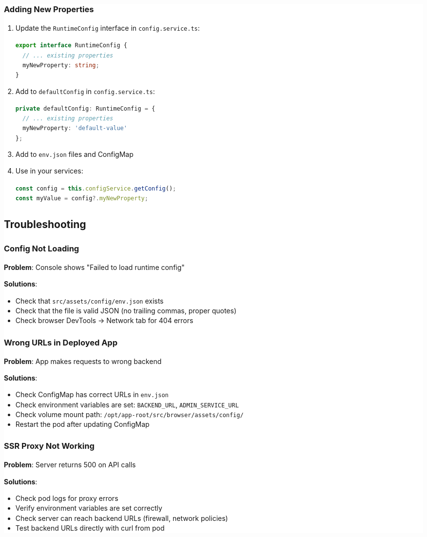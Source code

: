 ### Adding New Properties

1. Update the `RuntimeConfig` interface in `config.service.ts`:
   ```typescript
   export interface RuntimeConfig {
     // ... existing properties
     myNewProperty: string;
   }
   ```

2. Add to `defaultConfig` in `config.service.ts`:
   ```typescript
   private defaultConfig: RuntimeConfig = {
     // ... existing properties
     myNewProperty: 'default-value'
   };
   ```

3. Add to `env.json` files and ConfigMap

4. Use in your services:
   ```typescript
   const config = this.configService.getConfig();
   const myValue = config?.myNewProperty;
   ```

## Troubleshooting

### Config Not Loading

**Problem**: Console shows "Failed to load runtime config"

**Solutions**:
- Check that `src/assets/config/env.json` exists
- Check that the file is valid JSON (no trailing commas, proper quotes)
- Check browser DevTools → Network tab for 404 errors

### Wrong URLs in Deployed App

**Problem**: App makes requests to wrong backend

**Solutions**:
- Check ConfigMap has correct URLs in `env.json`
- Check environment variables are set: `BACKEND_URL`, `ADMIN_SERVICE_URL`
- Check volume mount path: `/opt/app-root/src/browser/assets/config/`
- Restart the pod after updating ConfigMap

### SSR Proxy Not Working

**Problem**: Server returns 500 on API calls

**Solutions**:
- Check pod logs for proxy errors
- Verify environment variables are set correctly
- Check server can reach backend URLs (firewall, network policies)
- Test backend URLs directly with curl from pod

